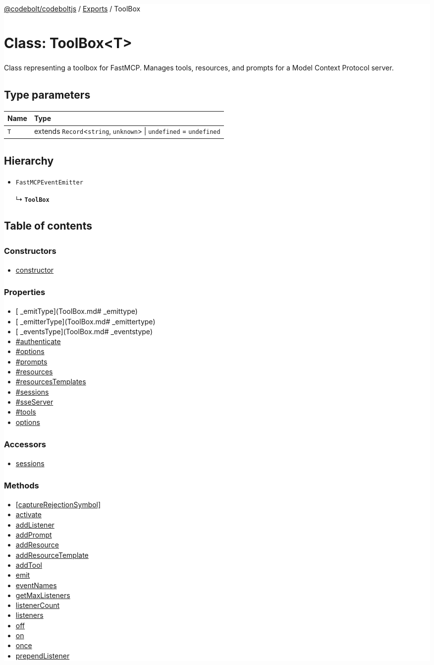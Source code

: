 [@codebolt/codeboltjs](../README.md) / [Exports](../modules.md) / ToolBox

# Class: ToolBox\<T\>

Class representing a toolbox for FastMCP.
Manages tools, resources, and prompts for a Model Context Protocol server.

## Type parameters

| Name | Type |
| :------ | :------ |
| `T` | extends `Record`\<`string`, `unknown`\> \| `undefined` = `undefined` |

## Hierarchy

- `FastMCPEventEmitter`

  ↳ **`ToolBox`**

## Table of contents

### Constructors

- [constructor](ToolBox.md#constructor)

### Properties

- [ \_emitType](ToolBox.md# _emittype)
- [ \_emitterType](ToolBox.md# _emittertype)
- [ \_eventsType](ToolBox.md# _eventstype)
- [#authenticate](ToolBox.md##authenticate)
- [#options](ToolBox.md##options)
- [#prompts](ToolBox.md##prompts)
- [#resources](ToolBox.md##resources)
- [#resourcesTemplates](ToolBox.md##resourcestemplates)
- [#sessions](ToolBox.md##sessions)
- [#sseServer](ToolBox.md##sseserver)
- [#tools](ToolBox.md##tools)
- [options](ToolBox.md#options)

### Accessors

- [sessions](ToolBox.md#sessions)

### Methods

- [[captureRejectionSymbol]](ToolBox.md#[capturerejectionsymbol])
- [activate](ToolBox.md#activate)
- [addListener](ToolBox.md#addlistener)
- [addPrompt](ToolBox.md#addprompt)
- [addResource](ToolBox.md#addresource)
- [addResourceTemplate](ToolBox.md#addresourcetemplate)
- [addTool](ToolBox.md#addtool)
- [emit](ToolBox.md#emit)
- [eventNames](ToolBox.md#eventnames)
- [getMaxListeners](ToolBox.md#getmaxlisteners)
- [listenerCount](ToolBox.md#listenercount)
- [listeners](ToolBox.md#listeners)
- [off](ToolBox.md#off)
- [on](ToolBox.md#on)
- [once](ToolBox.md#once)
- [prependListener](ToolBox.md#prependlistener)
